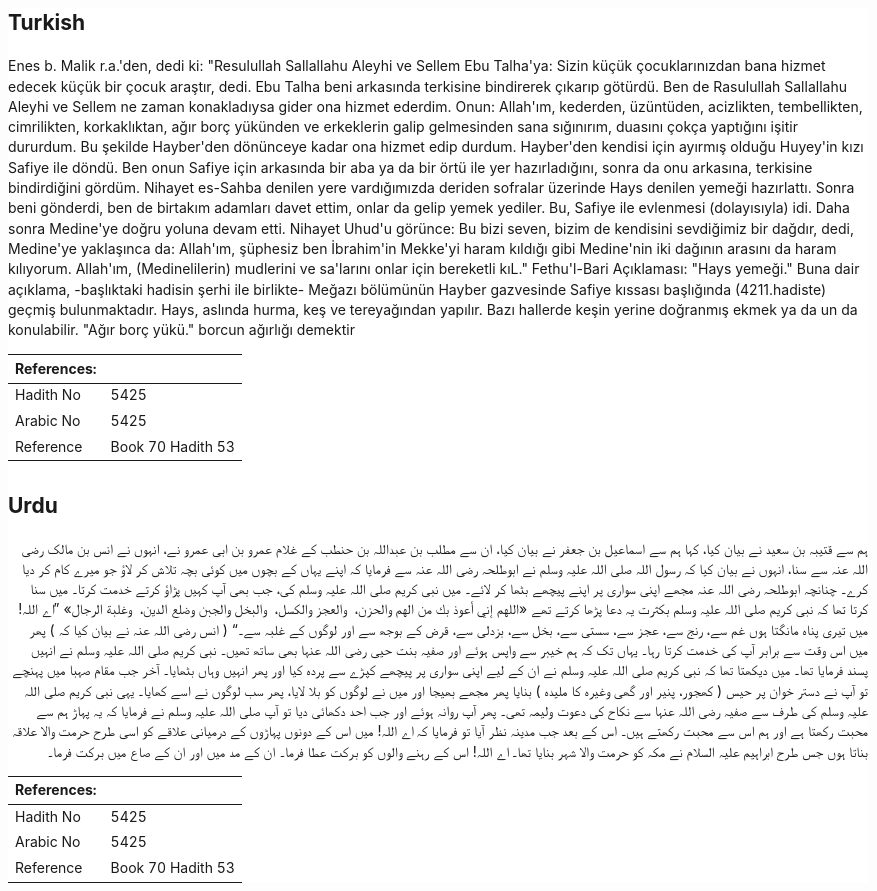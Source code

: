 ## Turkish


<div dir="ltr" lang="tr" style={{fontSize:'larger',backgroundColor:'#f8f9fa',padding:20}}>
Enes b. Malik r.a.'den, dedi ki: "Resulullah Sallallahu Aleyhi ve Sellem Ebu Talha'ya: Sizin küçük çocuklarınızdan bana hizmet edecek küçük bir çocuk araştır, dedi. Ebu Talha beni arkasında terkisine bindirerek çıkarıp götürdü. Ben de Rasulullah Sallallahu Aleyhi ve Sellem ne zaman konakladıysa gider ona hizmet ederdim. Onun: Allah'ım, kederden, üzüntüden, acizlikten, tembellikten, cimrilikten, korkaklıktan, ağır borç yükünden ve erkeklerin galip gelmesinden sana sığınırım, duasını çokça yaptığını işitir dururdum. Bu şekilde Hayber'den dönünceye kadar ona hizmet edip durdum. Hayber'den kendisi için ayırmış olduğu Huyey'in kızı Safiye ile döndü. Ben onun Safiye için arkasında bir aba ya da bir örtü ile yer hazırladığını, sonra da onu arkasına, terkisine bindirdiğini gördüm. Nihayet es-Sahba denilen yere vardığımızda deriden sofralar üzerinde Hays denilen yemeği hazırlattı. Sonra beni gönderdi, ben de birtakım adamları davet ettim, onlar da gelip yemek yediler. Bu, Safiye ile evlenmesi (dolayısıyla) idi. Daha sonra Medine'ye doğru yoluna devam etti. Nihayet Uhud'u görünce: Bu bizi seven, bizim de kendisini sevdiğimiz bir dağdır, dedi, Medine'ye yaklaşınca da: Allah'ım, şüphesiz ben İbrahim'in Mekke'yi haram kıldığı gibi Medine'nin iki dağının arasını da haram kılıyorum. Allah'ım, (Medinelilerin) mudlerini ve sa'larını onlar için bereketli kıL." Fethu'l-Bari Açıklaması: "Hays yemeği." Buna dair açıklama, -başlıktaki hadisin şerhi ile birlikte- Meğazı bölümünün Hayber gazvesinde Safiye kıssası başlığında (4211.hadiste) geçmiş bulunmaktadır. Hays, aslında hurma, keş ve tereyağından yapılır. Bazı hallerde keşin yerine doğranmış ekmek ya da un da konulabilir. "Ağır borç yükü." borcun ağırlığı demektir
</div>
<div style={{backgroundColor:'#f8f9fa',padding:20, marginBottom: 10}}><table> <thead> <tr> <th>References:</th> <th></th> </tr> </thead> <tbody><tr><td>Hadith No</td><td>5425</td></tr><tr><td>Arabic No</td><td>5425</td></tr><tr><td>Reference</td><td>Book 70 Hadith 53</td></tr></tbody></table></div>

## Urdu


<div dir="rtl" lang="ur" style={{fontSize:'larger',backgroundColor:'#f8f9fa',padding:20}}>
ہم سے قتیبہ بن سعید نے بیان کیا، کہا ہم سے اسماعیل بن جعفر نے بیان کیا، ان سے مطلب بن عبداللہ بن حنطب کے غلام عمرو بن ابی عمرو نے، انہوں نے انس بن مالک رضی اللہ عنہ سے سنا، انہوں نے بیان کیا کہ رسول اللہ صلی اللہ علیہ وسلم نے ابوطلحہ رضی اللہ عنہ سے فرمایا کہ اپنے یہاں کے بچوں میں کوئی بچہ تلاش کر لاؤ جو میرے کام کر دیا کرے۔ چنانچہ ابوطلحہ رضی اللہ عنہ مجھے اپنی سواری پر اپنے پیچھے بٹھا کر لائے۔ میں نبی کریم صلی اللہ علیہ وسلم کی، جب بھی آپ کہیں پڑاؤ کرتے خدمت کرتا۔ میں سنا کرتا تھا کہ نبی کریم صلی اللہ علیہ وسلم بکثرت یہ دعا پڑھا کرتے تھے «اللهم إني أعوذ بك من الهم والحزن،‏‏‏‏ ‏‏‏‏ والعجز والكسل،‏‏‏‏ ‏‏‏‏ والبخل والجبن وضلع الدين،‏‏‏‏ ‏‏‏‏ وغلبة الرجال» ”اے اللہ! میں تیری پناہ مانگتا ہوں غم سے، رنج سے، عجز سے، سستی سے، بخل سے، بزدلی سے، قرض کے بوجھ سے اور لوگوں کے غلبہ سے۔“ ( انس رضی اللہ عنہ نے بیان کیا کہ ) پھر میں اس وقت سے برابر آپ کی خدمت کرتا رہا۔ یہاں تک کہ ہم خیبر سے واپس ہوئے اور صفیہ بنت حیی رضی اللہ عنہا بھی ساتھ تھیں۔ نبی کریم صلی اللہ علیہ وسلم نے انہیں پسند فرمایا تھا۔ میں دیکھتا تھا کہ نبی کریم صلی اللہ علیہ وسلم نے ان کے لیے اپنی سواری پر پیچھے کپڑے سے پردہ کیا اور پھر انہیں وہاں بٹھایا۔ آخر جب مقام صہبا میں پہنچے تو آپ نے دستر خوان پر حیس ( کھجور، پنیر اور گھی وغیرہ کا ملیدہ ) بنایا پھر مجھے بھیجا اور میں نے لوگوں کو بلا لایا، پھر سب لوگوں نے اسے کھایا۔ یہی نبی کریم صلی اللہ علیہ وسلم کی طرف سے صفیہ رضی اللہ عنہا سے نکاح کی دعوت ولیمہ تھی۔ پھر آپ روانہ ہوئے اور جب احد دکھائی دیا تو آپ صلی اللہ علیہ وسلم نے فرمایا کہ یہ پہاڑ ہم سے محبت رکھتا ہے اور ہم اس سے محبت رکھتے ہیں۔ اس کے بعد جب مدینہ نظر آیا تو فرمایا کہ اے اللہ! میں اس کے دونوں پہاڑوں کے درمیانی علاقے کو اسی طرح حرمت والا علاقہ بناتا ہوں جس طرح ابراہیم علیہ السلام نے مکہ کو حرمت والا شہر بنایا تھا۔ اے اللہ! اس کے رہنے والوں کو برکت عطا فرما۔ ان کے مد میں اور ان کے صاع میں برکت فرما۔
</div>
<div style={{backgroundColor:'#f8f9fa',padding:20, marginBottom: 10}}><table> <thead> <tr> <th>References:</th> <th></th> </tr> </thead> <tbody><tr><td>Hadith No</td><td>5425</td></tr><tr><td>Arabic No</td><td>5425</td></tr><tr><td>Reference</td><td>Book 70 Hadith 53</td></tr></tbody></table></div>
